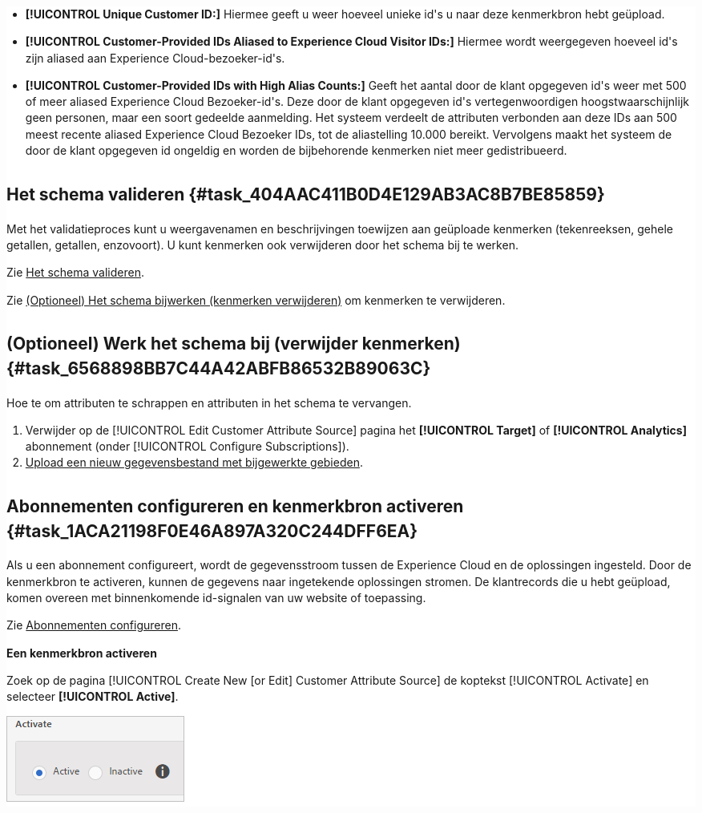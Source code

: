    * **[!UICONTROL Unique Customer ID:]** Hiermee geeft u weer hoeveel unieke id&#39;s u naar deze kenmerkbron hebt geüpload.

   * **[!UICONTROL Customer-Provided IDs Aliased to Experience Cloud Visitor IDs:]** Hiermee wordt weergegeven hoeveel id&#39;s zijn aliased aan Experience Cloud-bezoeker-id&#39;s.

   * **[!UICONTROL Customer-Provided IDs with High Alias Counts:]** Geeft het aantal door de klant opgegeven id&#39;s weer met 500 of meer aliased Experience Cloud Bezoeker-id&#39;s. Deze door de klant opgegeven id&#39;s vertegenwoordigen hoogstwaarschijnlijk geen personen, maar een soort gedeelde aanmelding. Het systeem verdeelt de attributen verbonden aan deze IDs aan 500 meest recente aliased Experience Cloud Bezoeker IDs, tot de aliastelling 10.000 bereikt. Vervolgens maakt het systeem de door de klant opgegeven id ongeldig en worden de bijbehorende kenmerken niet meer gedistribueerd.



## Het schema valideren {#task_404AAC411B0D4E129AB3AC8B7BE85859}

Met het validatieproces kunt u weergavenamen en beschrijvingen toewijzen aan geüploade kenmerken (tekenreeksen, gehele getallen, getallen, enzovoort). U kunt kenmerken ook verwijderen door het schema bij te werken.

Zie [Het schema valideren](validate-schema.md#concept_B3A01A15D04E4F998118E09B3A9B5043).

Zie [ (Optioneel) Het schema bijwerken (kenmerken verwijderen)](t-crs-usecase.md#task_6568898BB7C44A42ABFB86532B89063C) om kenmerken te verwijderen.

## (Optioneel) Werk het schema bij (verwijder kenmerken) {#task_6568898BB7C44A42ABFB86532B89063C}

Hoe te om attributen te schrappen en attributen in het schema te vervangen.

1. Verwijder op de [!UICONTROL Edit Customer Attribute Source] pagina het **[!UICONTROL Target]** of **[!UICONTROL Analytics]** abonnement (onder [!UICONTROL Configure Subscriptions]).
1. [Upload een nieuw gegevensbestand met bijgewerkte gebieden](t-crs-usecase.md#task_09DAC0F2B76141E491721C1E679AABC8).

## Abonnementen configureren en kenmerkbron activeren {#task_1ACA21198F0E46A897A320C244DFF6EA}

Als u een abonnement configureert, wordt de gegevensstroom tussen de Experience Cloud en de oplossingen ingesteld. Door de kenmerkbron te activeren, kunnen de gegevens naar ingetekende oplossingen stromen. De klantrecords die u hebt geüpload, komen overeen met binnenkomende id-signalen van uw website of toepassing.

Zie [Abonnementen configureren](subscription.md#concept_ECA3C44FA6D540C89CC04BA3C49E63BF).

**Een kenmerkbron activeren**

Zoek op de pagina [!UICONTROL Create New [or Edit] Customer Attribute Source] de koptekst [!UICONTROL Activate] en selecteer **[!UICONTROL Active]**.

![Stap Resultaat](assets/activate_attribute_source.png)

